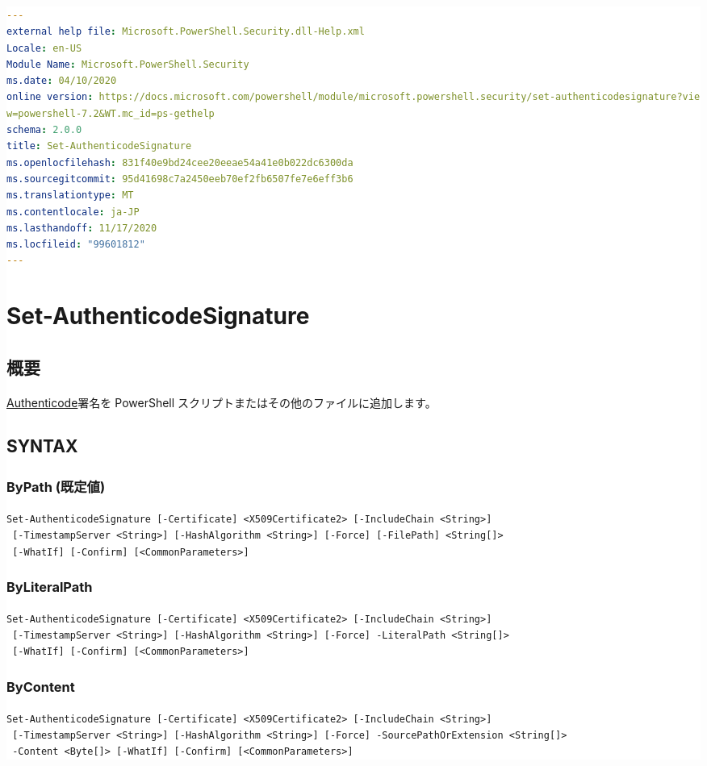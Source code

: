 ```yaml
---
external help file: Microsoft.PowerShell.Security.dll-Help.xml
Locale: en-US
Module Name: Microsoft.PowerShell.Security
ms.date: 04/10/2020
online version: https://docs.microsoft.com/powershell/module/microsoft.powershell.security/set-authenticodesignature?view=powershell-7.2&WT.mc_id=ps-gethelp
schema: 2.0.0
title: Set-AuthenticodeSignature
ms.openlocfilehash: 831f40e9bd24cee20eeae54a41e0b022dc6300da
ms.sourcegitcommit: 95d41698c7a2450eeb70ef2fb6507fe7e6eff3b6
ms.translationtype: MT
ms.contentlocale: ja-JP
ms.lasthandoff: 11/17/2020
ms.locfileid: "99601812"
---
```

# Set-AuthenticodeSignature

## 概要
[Authenticode](/windows-hardware/drivers/install/authenticode)署名を PowerShell スクリプトまたはその他のファイルに追加します。

## SYNTAX

### ByPath (既定値)

```
Set-AuthenticodeSignature [-Certificate] <X509Certificate2> [-IncludeChain <String>]
 [-TimestampServer <String>] [-HashAlgorithm <String>] [-Force] [-FilePath] <String[]>
 [-WhatIf] [-Confirm] [<CommonParameters>]
```

### ByLiteralPath

```
Set-AuthenticodeSignature [-Certificate] <X509Certificate2> [-IncludeChain <String>]
 [-TimestampServer <String>] [-HashAlgorithm <String>] [-Force] -LiteralPath <String[]>
 [-WhatIf] [-Confirm] [<CommonParameters>]
```

### ByContent

```
Set-AuthenticodeSignature [-Certificate] <X509Certificate2> [-IncludeChain <String>]
 [-TimestampServer <String>] [-HashAlgorithm <String>] [-Force] -SourcePathOrExtension <String[]>
 -Content <Byte[]> [-WhatIf] [-Confirm] [<CommonParameters>]
```
